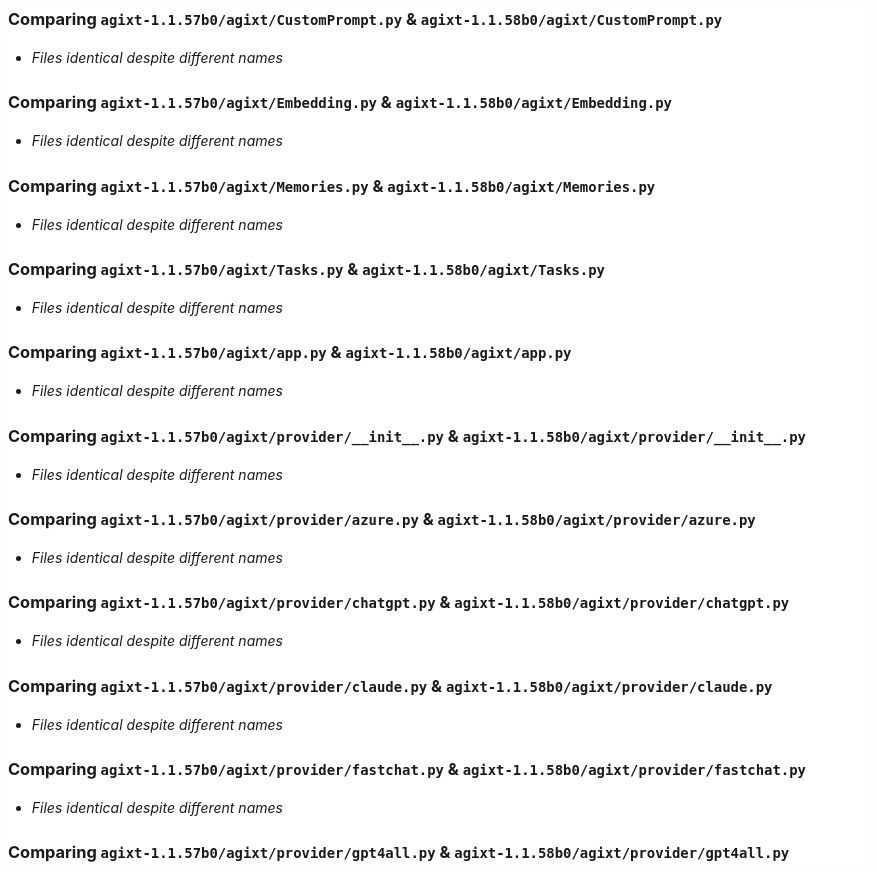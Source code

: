 ### Comparing `agixt-1.1.57b0/agixt/CustomPrompt.py` & `agixt-1.1.58b0/agixt/CustomPrompt.py`

 * *Files identical despite different names*

### Comparing `agixt-1.1.57b0/agixt/Embedding.py` & `agixt-1.1.58b0/agixt/Embedding.py`

 * *Files identical despite different names*

### Comparing `agixt-1.1.57b0/agixt/Memories.py` & `agixt-1.1.58b0/agixt/Memories.py`

 * *Files identical despite different names*

### Comparing `agixt-1.1.57b0/agixt/Tasks.py` & `agixt-1.1.58b0/agixt/Tasks.py`

 * *Files identical despite different names*

### Comparing `agixt-1.1.57b0/agixt/app.py` & `agixt-1.1.58b0/agixt/app.py`

 * *Files identical despite different names*

### Comparing `agixt-1.1.57b0/agixt/provider/__init__.py` & `agixt-1.1.58b0/agixt/provider/__init__.py`

 * *Files identical despite different names*

### Comparing `agixt-1.1.57b0/agixt/provider/azure.py` & `agixt-1.1.58b0/agixt/provider/azure.py`

 * *Files identical despite different names*

### Comparing `agixt-1.1.57b0/agixt/provider/chatgpt.py` & `agixt-1.1.58b0/agixt/provider/chatgpt.py`

 * *Files identical despite different names*

### Comparing `agixt-1.1.57b0/agixt/provider/claude.py` & `agixt-1.1.58b0/agixt/provider/claude.py`

 * *Files identical despite different names*

### Comparing `agixt-1.1.57b0/agixt/provider/fastchat.py` & `agixt-1.1.58b0/agixt/provider/fastchat.py`

 * *Files identical despite different names*

### Comparing `agixt-1.1.57b0/agixt/provider/gpt4all.py` & `agixt-1.1.58b0/agixt/provider/gpt4all.py`
